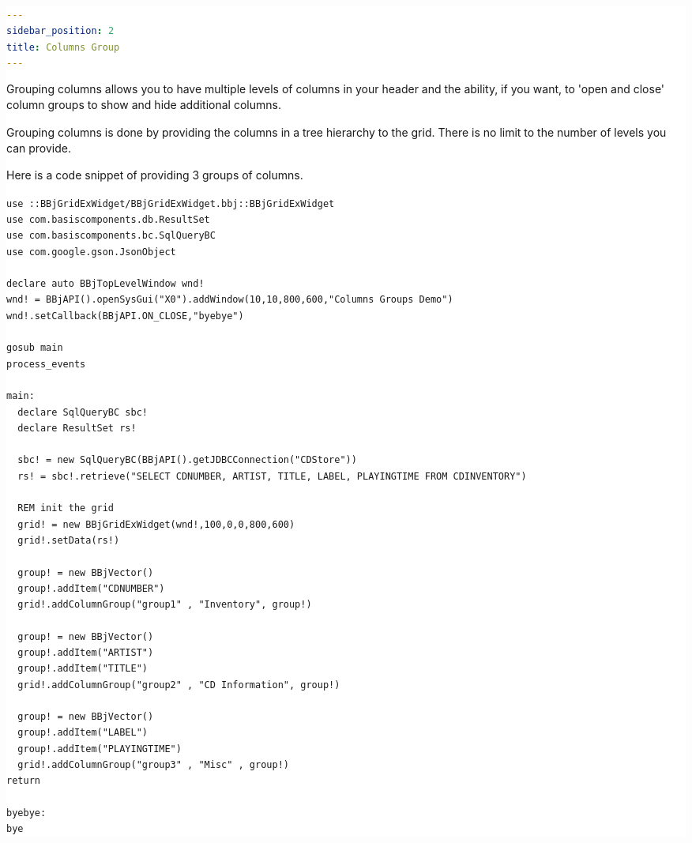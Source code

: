 ```yaml
---
sidebar_position: 2
title: Columns Group
---
```


Grouping columns allows you to have multiple levels of columns in your header and the ability, if you want, to 'open and close' column groups to show and hide additional columns.

Grouping columns is done by providing the columns in a tree hierarchy to the grid. There is no limit to the number of levels you can provide.

Here is a code snippet of providing 3 groups of columns.

```bbj showLineNumbers
use ::BBjGridExWidget/BBjGridExWidget.bbj::BBjGridExWidget
use com.basiscomponents.db.ResultSet
use com.basiscomponents.bc.SqlQueryBC
use com.google.gson.JsonObject

declare auto BBjTopLevelWindow wnd!
wnd! = BBjAPI().openSysGui("X0").addWindow(10,10,800,600,"Columns Groups Demo")
wnd!.setCallback(BBjAPI.ON_CLOSE,"byebye")

gosub main
process_events

main:
  declare SqlQueryBC sbc!
  declare ResultSet rs!

  sbc! = new SqlQueryBC(BBjAPI().getJDBCConnection("CDStore"))
  rs! = sbc!.retrieve("SELECT CDNUMBER, ARTIST, TITLE, LABEL, PLAYINGTIME FROM CDINVENTORY")

  REM init the grid
  grid! = new BBjGridExWidget(wnd!,100,0,0,800,600)
  grid!.setData(rs!)

  group! = new BBjVector()
  group!.addItem("CDNUMBER")
  grid!.addColumnGroup("group1" , "Inventory", group!)

  group! = new BBjVector()
  group!.addItem("ARTIST")
  group!.addItem("TITLE")
  grid!.addColumnGroup("group2" , "CD Information", group!)

  group! = new BBjVector()
  group!.addItem("LABEL")
  group!.addItem("PLAYINGTIME")
  grid!.addColumnGroup("group3" , "Misc" , group!)
return

byebye:
bye
```
